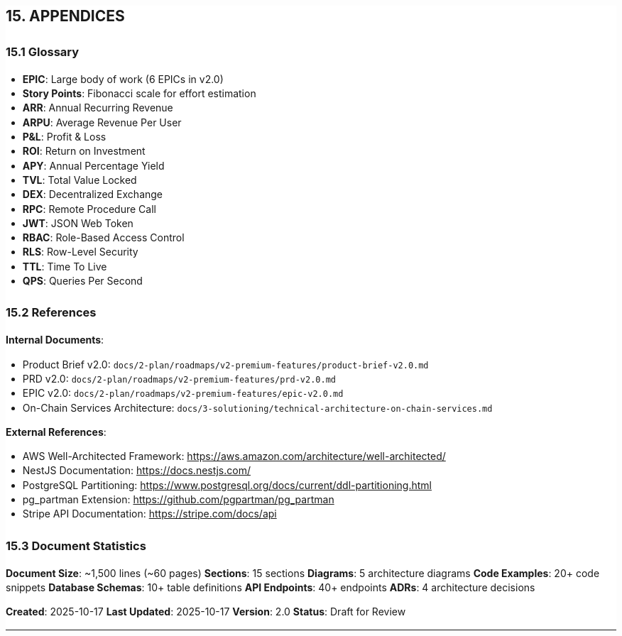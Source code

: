 
## 15. **APPENDICES**

### 15.1 Glossary

- **EPIC**: Large body of work (6 EPICs in v2.0)
- **Story Points**: Fibonacci scale for effort estimation
- **ARR**: Annual Recurring Revenue
- **ARPU**: Average Revenue Per User
- **P&L**: Profit & Loss
- **ROI**: Return on Investment
- **APY**: Annual Percentage Yield
- **TVL**: Total Value Locked
- **DEX**: Decentralized Exchange
- **RPC**: Remote Procedure Call
- **JWT**: JSON Web Token
- **RBAC**: Role-Based Access Control
- **RLS**: Row-Level Security
- **TTL**: Time To Live
- **QPS**: Queries Per Second

### 15.2 References

**Internal Documents**:
- Product Brief v2.0: `docs/2-plan/roadmaps/v2-premium-features/product-brief-v2.0.md`
- PRD v2.0: `docs/2-plan/roadmaps/v2-premium-features/prd-v2.0.md`
- EPIC v2.0: `docs/2-plan/roadmaps/v2-premium-features/epic-v2.0.md`
- On-Chain Services Architecture: `docs/3-solutioning/technical-architecture-on-chain-services.md`

**External References**:
- AWS Well-Architected Framework: https://aws.amazon.com/architecture/well-architected/
- NestJS Documentation: https://docs.nestjs.com/
- PostgreSQL Partitioning: https://www.postgresql.org/docs/current/ddl-partitioning.html
- pg_partman Extension: https://github.com/pgpartman/pg_partman
- Stripe API Documentation: https://stripe.com/docs/api

### 15.3 Document Statistics

**Document Size**: ~1,500 lines (~60 pages)
**Sections**: 15 sections
**Diagrams**: 5 architecture diagrams
**Code Examples**: 20+ code snippets
**Database Schemas**: 10+ table definitions
**API Endpoints**: 40+ endpoints
**ADRs**: 4 architecture decisions

**Created**: 2025-10-17
**Last Updated**: 2025-10-17
**Version**: 2.0
**Status**: Draft for Review

---
